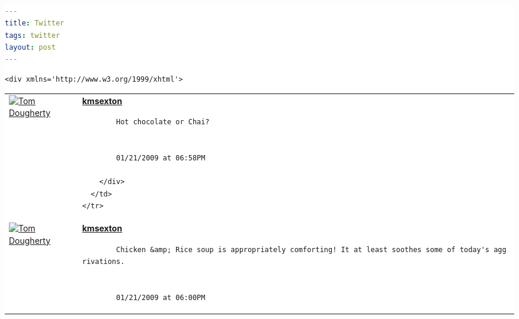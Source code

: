 ```yaml
---
title: Twitter
tags: twitter
layout: post
---
```


    <div xmlns='http://www.w3.org/1999/xhtml'>
  
<table class='twitter'>
<tbody class='twitter'>
  
  <tr class='twitter-status u-kmsexton'>
      <td class=''>
        <a class='url' href='http://twitter.com/kmsexton'>
          <img width='48' src='http://s3.amazonaws.com/twitter_production/profile_images/57248104/Picture_3_normal.png' height='48' class='twitter-avatar' alt='Tom Dougherty'/>
        </a>
      </td>
      <td class='twitter-body'>
        <div>
          <strong>
          <a title='kmsexton' class='twitter-user' href='http://twitter.com/kmsexton'>
            kmsexton
          </a>
          </strong> 
          
            Hot chocolate or Chai?
           
          
            01/21/2009 at 06:58PM
           
        </div>
      </td>
    </tr>
  
  <tr class='twitter-status u-kmsexton'>
      <td class=''>
        <a class='url' href='http://twitter.com/kmsexton'>
          <img width='48' src='http://s3.amazonaws.com/twitter_production/profile_images/57248104/Picture_3_normal.png' height='48' class='twitter-avatar' alt='Tom Dougherty'/>
        </a>
      </td>
      <td class='twitter-body'>
        <div>
          <strong>
          <a title='kmsexton' class='twitter-user' href='http://twitter.com/kmsexton'>
            kmsexton
          </a>
          </strong> 
          
            Chicken &amp; Rice soup is appropriately comforting! It at least soothes some of today's aggrivations.
           
          
            01/21/2009 at 06:00PM
           